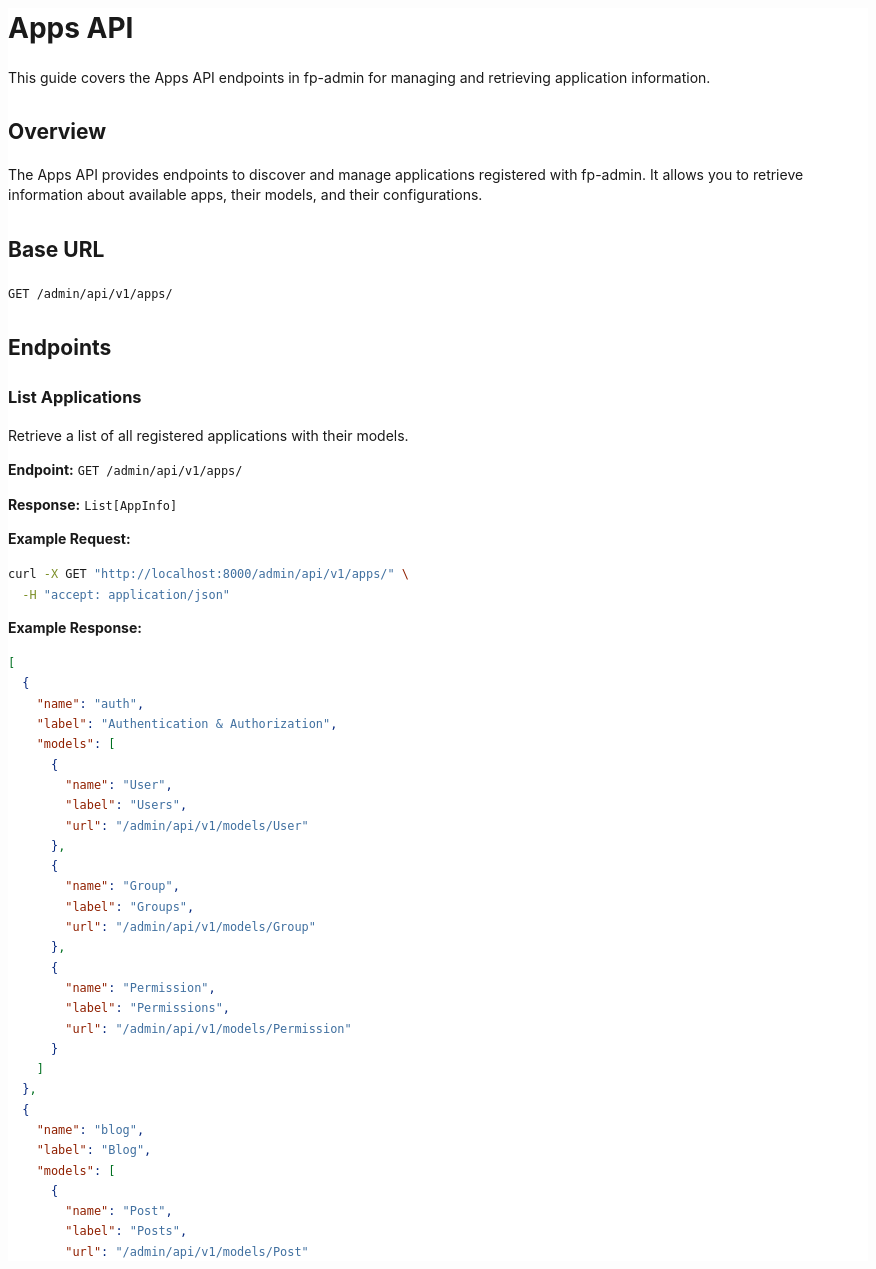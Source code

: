 # Apps API

This guide covers the Apps API endpoints in fp-admin for managing and retrieving application information.

## Overview

The Apps API provides endpoints to discover and manage applications registered with fp-admin. It allows you to retrieve information about available apps, their models, and their configurations.

## Base URL

```
GET /admin/api/v1/apps/
```

## Endpoints

### List Applications

Retrieve a list of all registered applications with their models.

**Endpoint:** `GET /admin/api/v1/apps/`

**Response:** `List[AppInfo]`

**Example Request:**
```bash
curl -X GET "http://localhost:8000/admin/api/v1/apps/" \
  -H "accept: application/json"
```

**Example Response:**
```json
[
  {
    "name": "auth",
    "label": "Authentication & Authorization",
    "models": [
      {
        "name": "User",
        "label": "Users",
        "url": "/admin/api/v1/models/User"
      },
      {
        "name": "Group",
        "label": "Groups",
        "url": "/admin/api/v1/models/Group"
      },
      {
        "name": "Permission",
        "label": "Permissions",
        "url": "/admin/api/v1/models/Permission"
      }
    ]
  },
  {
    "name": "blog",
    "label": "Blog",
    "models": [
      {
        "name": "Post",
        "label": "Posts",
        "url": "/admin/api/v1/models/Post"
```